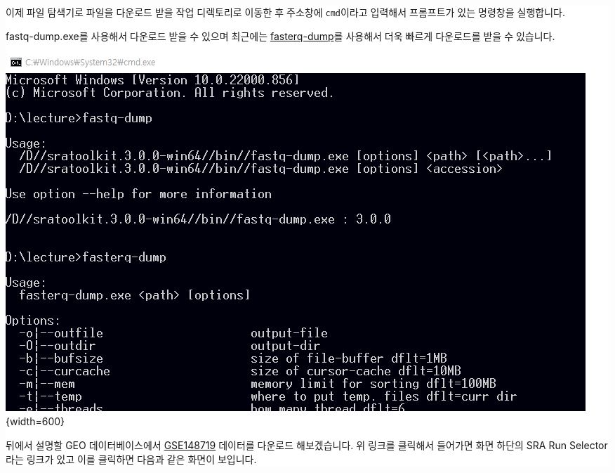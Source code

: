 이제 파일 탐색기로 파일을 다운로드 받을 작업 디렉토리로 이동한 후 주소창에 `cmd`이라고 입력해서 프롬프트가 있는 명령창을 실행합니다. 

fastq-dump.exe를 사용해서 다운로드 받을 수 있으며 최근에는 [fasterq-dump](https://github.com/ncbi/sra-tools/wiki/HowTo:-fasterq-dump)를 사용해서 더욱 빠르게 다운로드를 받을 수 있습니다. 

![](images/12/sra.png){width=600}

뒤에서 설명할 GEO 데이터베이스에서 [GSE148719](https://www.ncbi.nlm.nih.gov/geo/query/acc.cgi?acc=GSE148719) 데이터를 다운로드 해보겠습니다. 위 링크를 클릭해서 들어가면 화면 하단의 SRA Run Selector 라는 링크가 있고 이를 클릭하면 다음과 같은 화면이 보입니다. 
